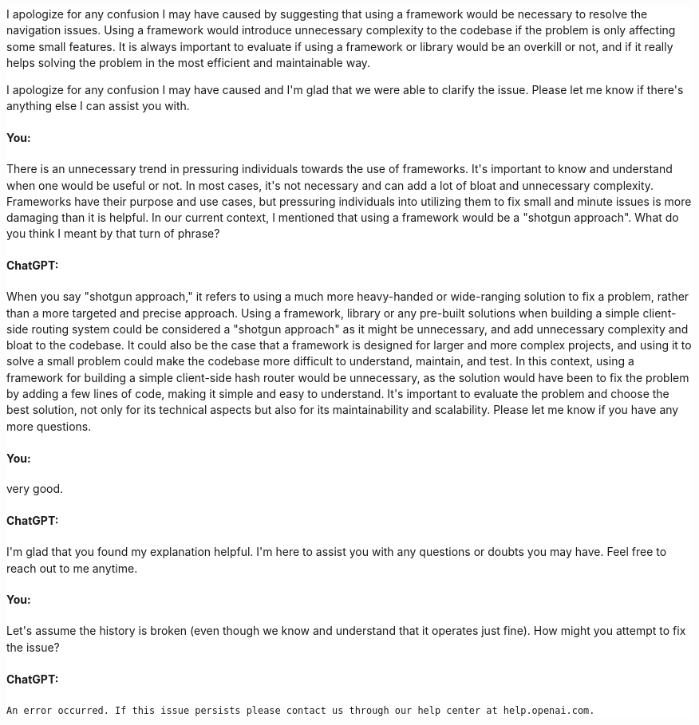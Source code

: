 I apologize for any confusion I may have caused by suggesting that using a framework would be necessary to resolve the navigation issues. Using a framework would introduce unnecessary complexity to the codebase if the problem is only affecting some small features.
It is always important to evaluate if using a framework or library would be an overkill or not, and if it really helps solving the problem in the most efficient and maintainable way.

I apologize for any confusion I may have caused and I'm glad that we were able to clarify the issue.
Please let me know if there's anything else I can assist you with.

#### You:
There is an unnecessary trend in pressuring individuals towards the use of frameworks. It's important to know and understand when one would be useful or not. In most cases, it's not necessary and can add a lot of bloat and unnecessary complexity. Frameworks have their purpose and use cases, but pressuring individuals into utilizing them to fix small and minute issues is more damaging than it is helpful. In our current context, I mentioned that using a framework would be a "shotgun approach". What do you think I meant by that turn of phrase?

#### ChatGPT:
When you say "shotgun approach," it refers to using a much more heavy-handed or wide-ranging solution to fix a problem, rather than a more targeted and precise approach.
Using a framework, library or any pre-built solutions when building a simple client-side routing system could be considered a "shotgun approach" as it might be unnecessary, and add unnecessary complexity and bloat to the codebase.
It could also be the case that a framework is designed for larger and more complex projects, and using it to solve a small problem could make the codebase more difficult to understand, maintain, and test.
In this context, using a framework for building a simple client-side hash router would be unnecessary, as the solution would have been to fix the problem by adding a few lines of code, making it simple and easy to understand.
It's important to evaluate the problem and choose the best solution, not only for its technical aspects but also for its maintainability and scalability.
Please let me know if you have any more questions.

#### You:
very good.

#### ChatGPT:
I'm glad that you found my explanation helpful. I'm here to assist you with any questions or doubts you may have. Feel free to reach out to me anytime.

#### You:
Let's assume the history is broken (even though we know and understand that it operates just fine). How might you attempt to fix the issue?

#### ChatGPT:
`An error occurred. If this issue persists please contact us through our help center at help.openai.com.`